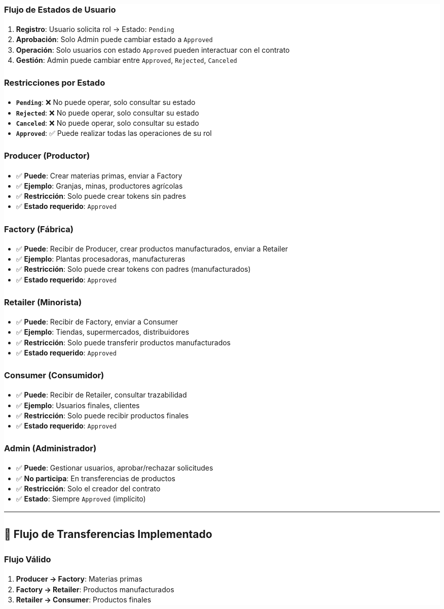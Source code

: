 ### **Flujo de Estados de Usuario**
1. **Registro**: Usuario solicita rol → Estado: `Pending`
2. **Aprobación**: Solo Admin puede cambiar estado a `Approved`
3. **Operación**: Solo usuarios con estado `Approved` pueden interactuar con el contrato
4. **Gestión**: Admin puede cambiar entre `Approved`, `Rejected`, `Canceled`

### **Restricciones por Estado**
- **`Pending`**: ❌ No puede operar, solo consultar su estado
- **`Rejected`**: ❌ No puede operar, solo consultar su estado  
- **`Canceled`**: ❌ No puede operar, solo consultar su estado
- **`Approved`**: ✅ Puede realizar todas las operaciones de su rol

### **Producer (Productor)**
- ✅ **Puede**: Crear materias primas, enviar a Factory
- ✅ **Ejemplo**: Granjas, minas, productores agrícolas
- ✅ **Restricción**: Solo puede crear tokens sin padres
- ✅ **Estado requerido**: `Approved`

### **Factory (Fábrica)**
- ✅ **Puede**: Recibir de Producer, crear productos manufacturados, enviar a Retailer
- ✅ **Ejemplo**: Plantas procesadoras, manufactureras
- ✅ **Restricción**: Solo puede crear tokens con padres (manufacturados)
- ✅ **Estado requerido**: `Approved`

### **Retailer (Minorista)**
- ✅ **Puede**: Recibir de Factory, enviar a Consumer
- ✅ **Ejemplo**: Tiendas, supermercados, distribuidores
- ✅ **Restricción**: Solo puede transferir productos manufacturados
- ✅ **Estado requerido**: `Approved`

### **Consumer (Consumidor)**
- ✅ **Puede**: Recibir de Retailer, consultar trazabilidad
- ✅ **Ejemplo**: Usuarios finales, clientes
- ✅ **Restricción**: Solo puede recibir productos finales
- ✅ **Estado requerido**: `Approved`

### **Admin (Administrador)**
- ✅ **Puede**: Gestionar usuarios, aprobar/rechazar solicitudes
- ✅ **No participa**: En transferencias de productos
- ✅ **Restricción**: Solo el creador del contrato
- ✅ **Estado**: Siempre `Approved` (implícito)

---

## 🔄 Flujo de Transferencias Implementado

### **Flujo Válido**
1. **Producer → Factory**: Materias primas
2. **Factory → Retailer**: Productos manufacturados
3. **Retailer → Consumer**: Productos finales
